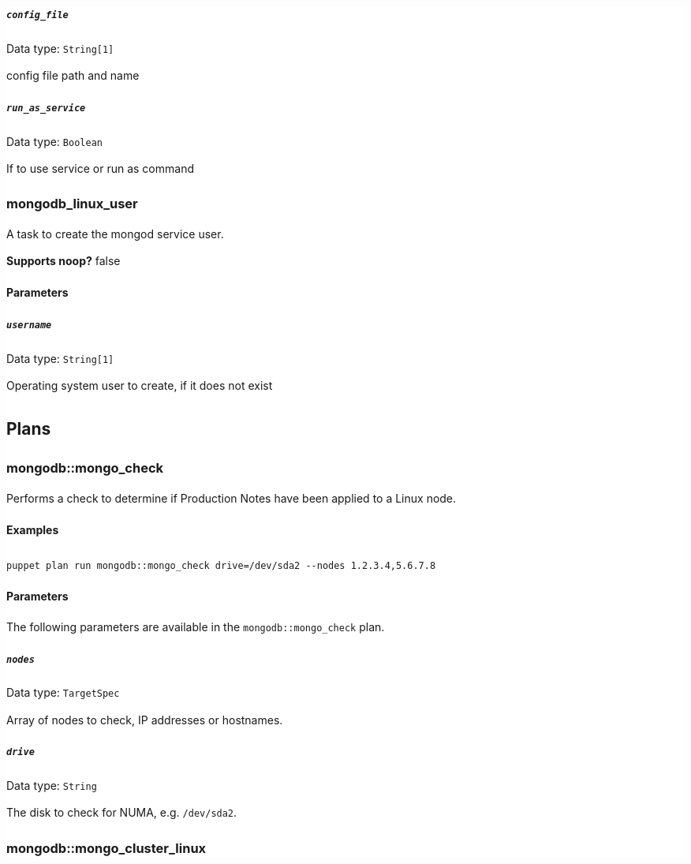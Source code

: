 ##### `config_file`

Data type: `String[1]`

config file path and name

##### `run_as_service`

Data type: `Boolean`

If to use service or run as command

### mongodb_linux_user

A task to create the mongod service user.

**Supports noop?** false

#### Parameters

##### `username`

Data type: `String[1]`

Operating system user to create, if it does not exist

## Plans

### mongodb::mongo_check

Performs a check to determine if Production Notes have been applied to a Linux node.

#### Examples

#####

```puppet
puppet plan run mongodb::mongo_check drive=/dev/sda2 --nodes 1.2.3.4,5.6.7.8
```

#### Parameters

The following parameters are available in the `mongodb::mongo_check` plan.

##### `nodes`

Data type: `TargetSpec`

Array of nodes to check, IP addresses or hostnames.

##### `drive`

Data type: `String`

The disk to check for NUMA, e.g. `/dev/sda2`.

### mongodb::mongo_cluster_linux

